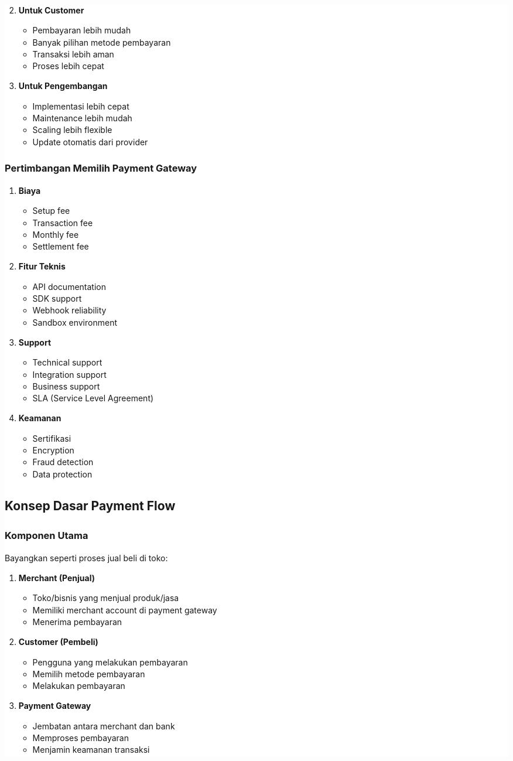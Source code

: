 2. **Untuk Customer**
   - Pembayaran lebih mudah
   - Banyak pilihan metode pembayaran
   - Transaksi lebih aman
   - Proses lebih cepat

3. **Untuk Pengembangan**
   - Implementasi lebih cepat
   - Maintenance lebih mudah
   - Scaling lebih flexible
   - Update otomatis dari provider

### Pertimbangan Memilih Payment Gateway

1. **Biaya**
   - Setup fee
   - Transaction fee
   - Monthly fee
   - Settlement fee

2. **Fitur Teknis**
   - API documentation
   - SDK support
   - Webhook reliability
   - Sandbox environment

3. **Support**
   - Technical support
   - Integration support
   - Business support
   - SLA (Service Level Agreement)

4. **Keamanan**
   - Sertifikasi
   - Encryption
   - Fraud detection
   - Data protection

## Konsep Dasar Payment Flow

### Komponen Utama
Bayangkan seperti proses jual beli di toko:

1. **Merchant (Penjual)**
   - Toko/bisnis yang menjual produk/jasa
   - Memiliki merchant account di payment gateway
   - Menerima pembayaran

2. **Customer (Pembeli)**
   - Pengguna yang melakukan pembayaran
   - Memilih metode pembayaran
   - Melakukan pembayaran

3. **Payment Gateway**
   - Jembatan antara merchant dan bank
   - Memproses pembayaran
   - Menjamin keamanan transaksi

